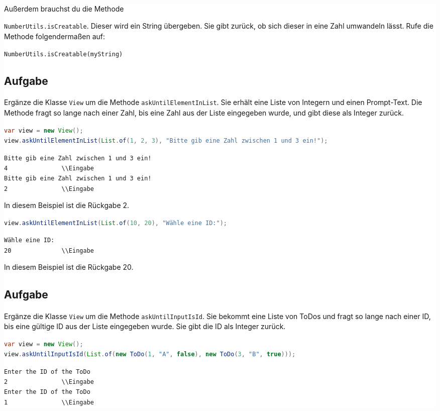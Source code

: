 Außerdem brauchst du die Methode

`NumberUtils.isCreatable`. Dieser wird ein String übergeben. Sie gibt zurück, ob sich dieser in eine Zahl umwandeln lässt. Rufe die Methode folgendermaßen auf:


```{.java}
NumberUtils.isCreatable(myString)
```


## Aufgabe

Ergänze die Klasse `View` um die Methode `askUntilElementInList`.
Sie erhält eine Liste von Integern und einen Prompt-Text. Die Methode fragt so lange nach einer Zahl, bis eine Zahl aus der Liste eingegeben wurde, und gibt diese als Integer zurück.

```java
var view = new View();
view.askUntilElementInList(List.of(1, 2, 3), "Bitte gib eine Zahl zwischen 1 und 3 ein!");
```
```
Bitte gib eine Zahl zwischen 1 und 3 ein!
4               \\Eingabe
Bitte gib eine Zahl zwischen 1 und 3 ein!
2               \\Eingabe
```

In diesem Beispiel ist die Rückgabe $2$.




```java
view.askUntilElementInList(List.of(10, 20), "Wähle eine ID:");
```
```
Wähle eine ID:
20              \\Eingabe
```

In diesem Beispiel ist die Rückgabe $20$.

## Aufgabe

Ergänze die Klasse `View` um die Methode `askUntilInputIsId`.
Sie bekommt eine Liste von ToDos und fragt so lange nach einer ID, bis eine gültige ID aus der Liste eingegeben wurde. Sie gibt die ID als Integer zurück.

```java
var view = new View();
view.askUntilInputIsId(List.of(new ToDo(1, "A", false), new ToDo(3, "B", true)));
```
```
Enter the ID of the ToDo
2               \\Eingabe
Enter the ID of the ToDo
1               \\Eingabe
```
